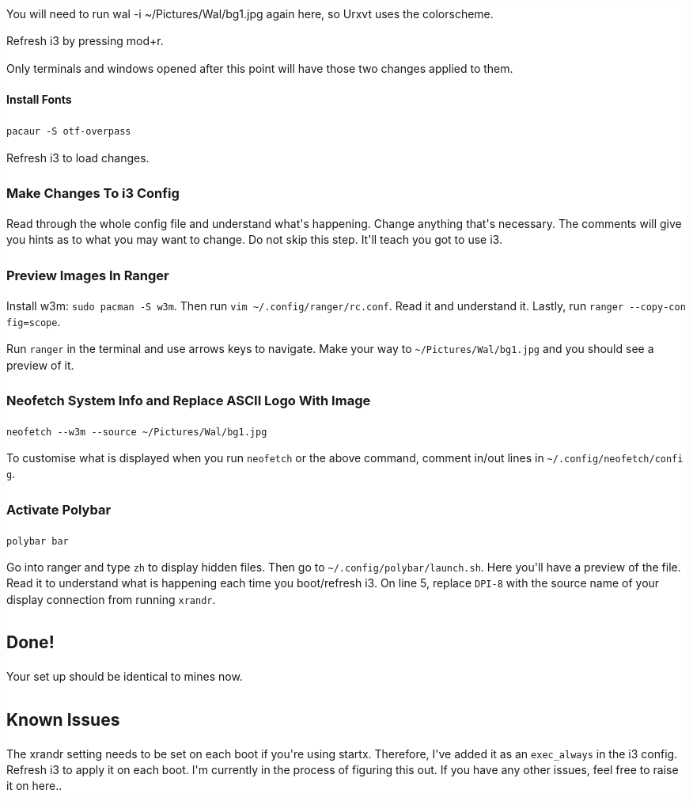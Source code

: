 You will need to run wal -i ~/Pictures/Wal/bg1.jpg again here, so Urxvt uses the colorscheme.

Refresh i3 by pressing mod+r.

Only terminals and windows opened after this point will have those two changes applied to them.

#### Install Fonts

`pacaur -S otf-overpass`

Refresh i3 to load changes.

### Make Changes To i3 Config

Read through the whole config file and understand what's happening. Change anything that's necessary. The comments will give you hints as to what you may want to change. Do not skip this step. It'll teach you got to use i3.

### Preview Images In Ranger

Install w3m: `sudo pacman -S w3m`. Then run `vim ~/.config/ranger/rc.conf`. Read it and understand it. Lastly, run `ranger --copy-config=scope`.

Run `ranger` in the terminal and use arrows keys to navigate. Make your way to `~/Pictures/Wal/bg1.jpg` and you should see a preview of it.

### Neofetch System Info and Replace ASCII Logo With Image

`neofetch --w3m --source ~/Pictures/Wal/bg1.jpg`

To customise what is displayed when you run `neofetch` or the above command, comment in/out lines in `~/.config/neofetch/config`.

### Activate Polybar

`polybar bar`

Go into ranger and type `zh` to display hidden files. Then go to `~/.config/polybar/launch.sh`. Here you'll have a preview of the file. Read it to understand what is happening each time you boot/refresh i3. On line 5, replace `DPI-8` with the source name of your display connection from running `xrandr`.

## Done!

Your set up should be identical to mines now.

## Known Issues

The xrandr setting needs to be set on each boot if you're using startx. Therefore, I've added it as an `exec_always` in the i3 config. Refresh i3 to apply it on each boot. I'm currently in the process of figuring this out. If you have any other issues, feel free to raise it on here..
